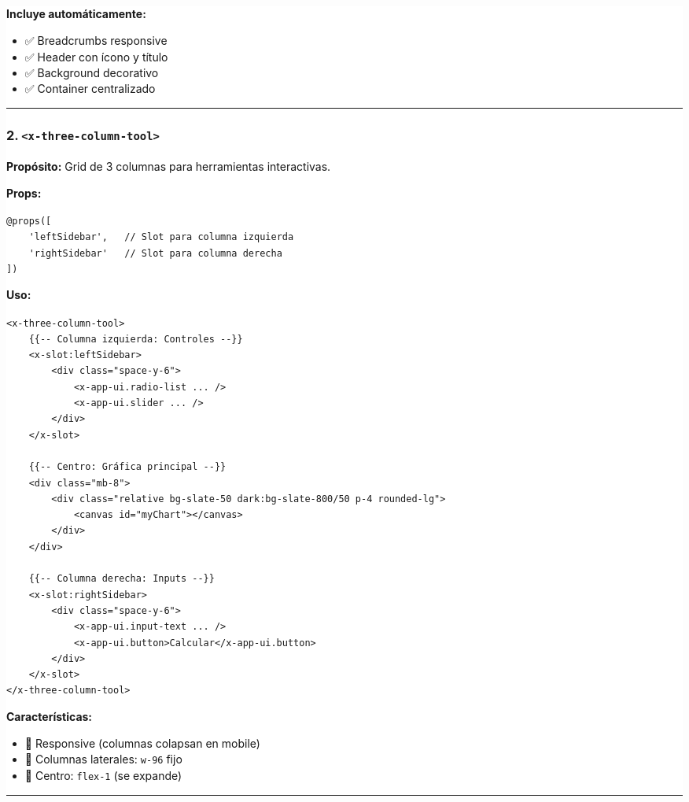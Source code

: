 **Incluye automáticamente:**
- ✅ Breadcrumbs responsive
- ✅ Header con ícono y título
- ✅ Background decorativo
- ✅ Container centralizado

---

### 2. `<x-three-column-tool>`

**Propósito:** Grid de 3 columnas para herramientas interactivas.

**Props:**
```blade
@props([
    'leftSidebar',   // Slot para columna izquierda
    'rightSidebar'   // Slot para columna derecha
])
```

**Uso:**
```blade
<x-three-column-tool>
    {{-- Columna izquierda: Controles --}}
    <x-slot:leftSidebar>
        <div class="space-y-6">
            <x-app-ui.radio-list ... />
            <x-app-ui.slider ... />
        </div>
    </x-slot>

    {{-- Centro: Gráfica principal --}}
    <div class="mb-8">
        <div class="relative bg-slate-50 dark:bg-slate-800/50 p-4 rounded-lg">
            <canvas id="myChart"></canvas>
        </div>
    </div>

    {{-- Columna derecha: Inputs --}}
    <x-slot:rightSidebar>
        <div class="space-y-6">
            <x-app-ui.input-text ... />
            <x-app-ui.button>Calcular</x-app-ui.button>
        </div>
    </x-slot>
</x-three-column-tool>
```

**Características:**
- 📱 Responsive (columnas colapsan en mobile)
- 📏 Columnas laterales: `w-96` fijo
- 🎨 Centro: `flex-1` (se expande)

---
